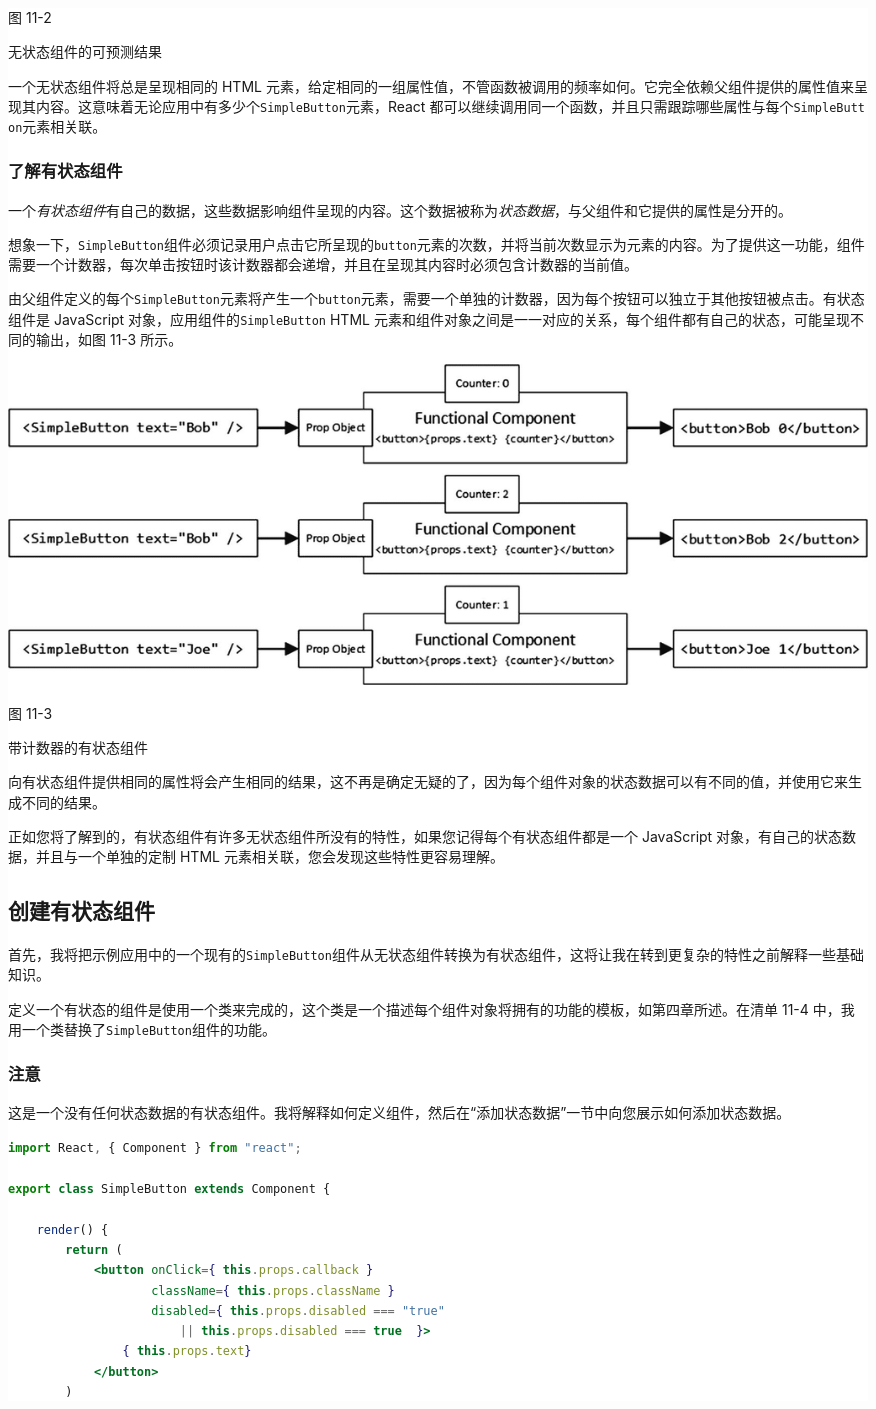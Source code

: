 图 11-2

无状态组件的可预测结果

一个无状态组件将总是呈现相同的 HTML 元素，给定相同的一组属性值，不管函数被调用的频率如何。它完全依赖父组件提供的属性值来呈现其内容。这意味着无论应用中有多少个`SimpleButton`元素，React 都可以继续调用同一个函数，并且只需跟踪哪些属性与每个`SimpleButton`元素相关联。

### 了解有状态组件

一个*有状态组件*有自己的数据，这些数据影响组件呈现的内容。这个数据被称为*状态数据*，与父组件和它提供的属性是分开的。

想象一下，`SimpleButton`组件必须记录用户点击它所呈现的`button`元素的次数，并将当前次数显示为元素的内容。为了提供这一功能，组件需要一个计数器，每次单击按钮时该计数器都会递增，并且在呈现其内容时必须包含计数器的当前值。

由父组件定义的每个`SimpleButton`元素将产生一个`button`元素，需要一个单独的计数器，因为每个按钮可以独立于其他按钮被点击。有状态组件是 JavaScript 对象，应用组件的`SimpleButton` HTML 元素和组件对象之间是一一对应的关系，每个组件都有自己的状态，可能呈现不同的输出，如图 11-3 所示。

![img/473159_1_En_11_Fig3_HTML.jpg](img/473159_1_En_11_Fig3_HTML.jpg)

图 11-3

带计数器的有状态组件

向有状态组件提供相同的属性将会产生相同的结果，这不再是确定无疑的了，因为每个组件对象的状态数据可以有不同的值，并使用它来生成不同的结果。

正如您将了解到的，有状态组件有许多无状态组件所没有的特性，如果您记得每个有状态组件都是一个 JavaScript 对象，有自己的状态数据，并且与一个单独的定制 HTML 元素相关联，您会发现这些特性更容易理解。

## 创建有状态组件

首先，我将把示例应用中的一个现有的`SimpleButton`组件从无状态组件转换为有状态组件，这将让我在转到更复杂的特性之前解释一些基础知识。

定义一个有状态的组件是使用一个类来完成的，这个类是一个描述每个组件对象将拥有的功能的模板，如第四章所述。在清单 11-4 中，我用一个类替换了`SimpleButton`组件的功能。

### 注意

这是一个没有任何状态数据的有状态组件。我将解释如何定义组件，然后在“添加状态数据”一节中向您展示如何添加状态数据。

```jsx
import React, { Component } from "react";

export class SimpleButton extends Component {

    render() {
        return (
            <button onClick={ this.props.callback }
                    className={ this.props.className }
                    disabled={ this.props.disabled === "true"
                        || this.props.disabled === true  }>
                { this.props.text}
            </button>
        )
```